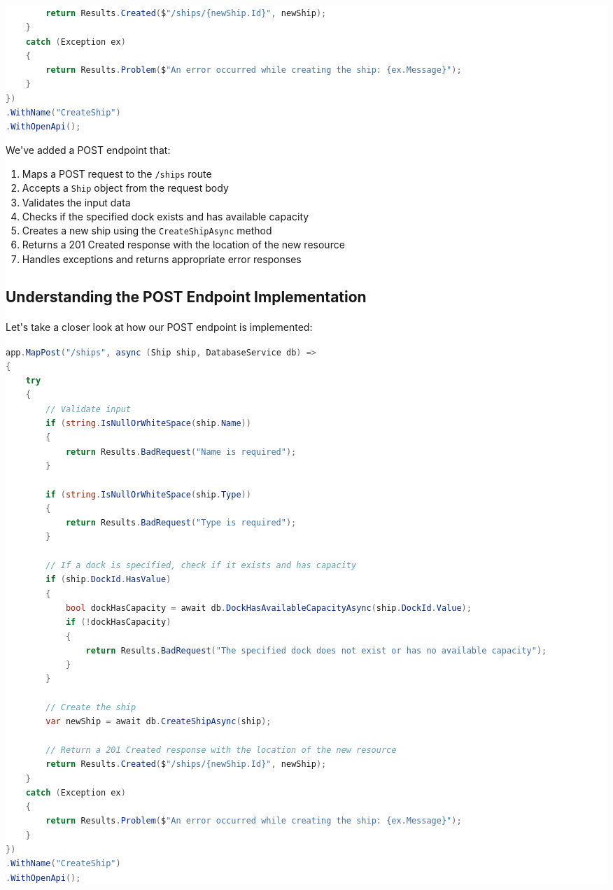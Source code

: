 ```csharp
        return Results.Created($"/ships/{newShip.Id}", newShip);
    }
    catch (Exception ex)
    {
        return Results.Problem($"An error occurred while creating the ship: {ex.Message}");
    }
})
.WithName("CreateShip")
.WithOpenApi();
```

We've added a POST endpoint that:
1. Maps a POST request to the `/ships` route
2. Accepts a `Ship` object from the request body
3. Validates the input data
4. Checks if the specified dock exists and has available capacity
5. Creates a new ship using the `CreateShipAsync` method
6. Returns a 201 Created response with the location of the new resource
7. Handles exceptions and returns appropriate error responses

## Understanding the POST Endpoint Implementation

Let's take a closer look at how our POST endpoint is implemented:

```csharp
app.MapPost("/ships", async (Ship ship, DatabaseService db) =>
{
    try
    {
        // Validate input
        if (string.IsNullOrWhiteSpace(ship.Name))
        {
            return Results.BadRequest("Name is required");
        }

        if (string.IsNullOrWhiteSpace(ship.Type))
        {
            return Results.BadRequest("Type is required");
        }

        // If a dock is specified, check if it exists and has capacity
        if (ship.DockId.HasValue)
        {
            bool dockHasCapacity = await db.DockHasAvailableCapacityAsync(ship.DockId.Value);
            if (!dockHasCapacity)
            {
                return Results.BadRequest("The specified dock does not exist or has no available capacity");
            }
        }

        // Create the ship
        var newShip = await db.CreateShipAsync(ship);

        // Return a 201 Created response with the location of the new resource
        return Results.Created($"/ships/{newShip.Id}", newShip);
    }
    catch (Exception ex)
    {
        return Results.Problem($"An error occurred while creating the ship: {ex.Message}");
    }
})
.WithName("CreateShip")
.WithOpenApi();
```